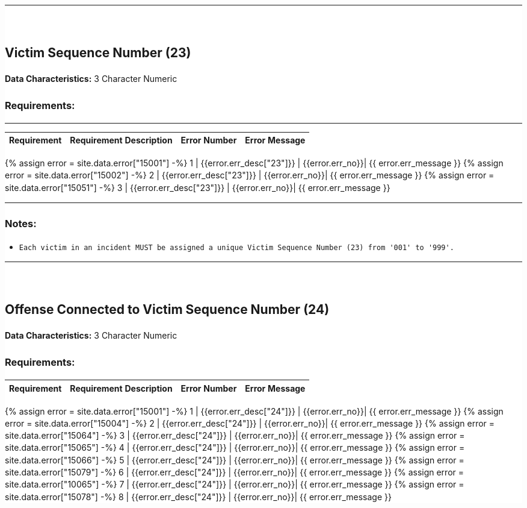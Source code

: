 
___

<br>

<div class="newpage"></div>

## Victim Sequence Number (23)

**Data Characteristics:** 3 Character Numeric

### Requirements:

___

Requirement  | Requirement Description | Error Number | Error Message
:-----------:|-------------------------|:------------:|----------
{% assign error = site.data.error["15001"] -%}
1 | {{error.err_desc["23"]}} | {{error.err_no}}| {{ error.err_message }}
{% assign error = site.data.error["15002"] -%}
2 | {{error.err_desc["23"]}} | {{error.err_no}}| {{ error.err_message }}
{% assign error = site.data.error["15051"] -%}
3 | {{error.err_desc["23"]}} | {{error.err_no}}| {{ error.err_message }}

____

### Notes:
* `Each victim in an incident MUST be assigned a unique Victim Sequence Number (23) from '001' to '999'.`

___

<br>

<div class="newpage"></div>

## Offense Connected to Victim Sequence Number (24)

**Data Characteristics:** 3 Character Numeric

### Requirements:

Requirement  | Requirement Description | Error Number | Error Message
:-----------:|-------------------------|:------------:|----------
{% assign error = site.data.error["15001"] -%}
1 | {{error.err_desc["24"]}} | {{error.err_no}}| {{ error.err_message }}
{% assign error = site.data.error["15004"] -%}
2 | {{error.err_desc["24"]}} | {{error.err_no}}| {{ error.err_message }}
{% assign error = site.data.error["15064"] -%}
3 | {{error.err_desc["24"]}} | {{error.err_no}}| {{ error.err_message }}
{% assign error = site.data.error["15065"] -%}
4 | {{error.err_desc["24"]}} | {{error.err_no}}| {{ error.err_message }}
{% assign error = site.data.error["15066"] -%}
5 | {{error.err_desc["24"]}} | {{error.err_no}}| {{ error.err_message }}
{% assign error = site.data.error["15079"] -%}
6 | {{error.err_desc["24"]}} | {{error.err_no}}| {{ error.err_message }}
{% assign error = site.data.error["10065"] -%}
7 | {{error.err_desc["24"]}} | {{error.err_no}}| {{ error.err_message }}
{% assign error = site.data.error["15078"] -%}
8 | {{error.err_desc["24"]}} | {{error.err_no}}| {{ error.err_message }}
